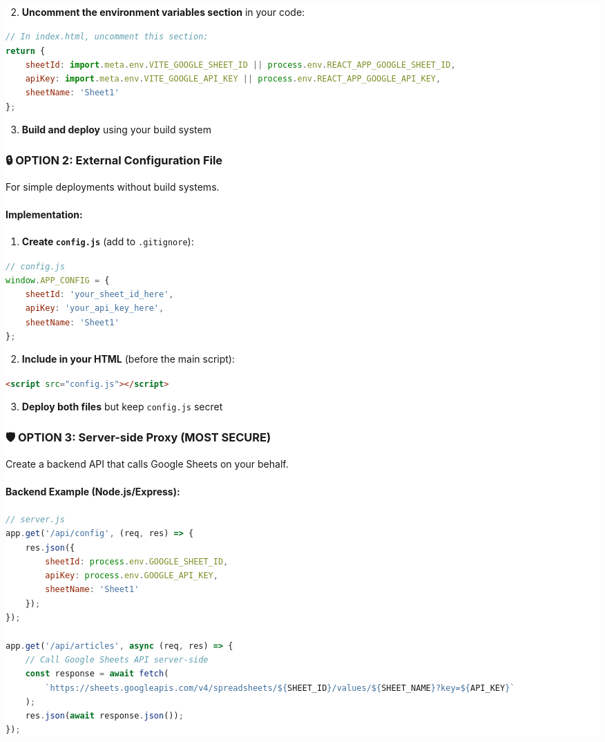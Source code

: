 2. **Uncomment the environment variables section** in your code:
```javascript
// In index.html, uncomment this section:
return {
    sheetId: import.meta.env.VITE_GOOGLE_SHEET_ID || process.env.REACT_APP_GOOGLE_SHEET_ID,
    apiKey: import.meta.env.VITE_GOOGLE_API_KEY || process.env.REACT_APP_GOOGLE_API_KEY,
    sheetName: 'Sheet1'
};
```

3. **Build and deploy** using your build system

### 🔒 **OPTION 2: External Configuration File**

For simple deployments without build systems.

#### Implementation:
1. **Create `config.js`** (add to `.gitignore`):
```javascript
// config.js
window.APP_CONFIG = {
    sheetId: 'your_sheet_id_here',
    apiKey: 'your_api_key_here',
    sheetName: 'Sheet1'
};
```

2. **Include in your HTML** (before the main script):
```html
<script src="config.js"></script>
```

3. **Deploy both files** but keep `config.js` secret

### 🛡️ **OPTION 3: Server-side Proxy (MOST SECURE)**

Create a backend API that calls Google Sheets on your behalf.

#### Backend Example (Node.js/Express):
```javascript
// server.js
app.get('/api/config', (req, res) => {
    res.json({
        sheetId: process.env.GOOGLE_SHEET_ID,
        apiKey: process.env.GOOGLE_API_KEY,
        sheetName: 'Sheet1'
    });
});

app.get('/api/articles', async (req, res) => {
    // Call Google Sheets API server-side
    const response = await fetch(
        `https://sheets.googleapis.com/v4/spreadsheets/${SHEET_ID}/values/${SHEET_NAME}?key=${API_KEY}`
    );
    res.json(await response.json());
});
```
